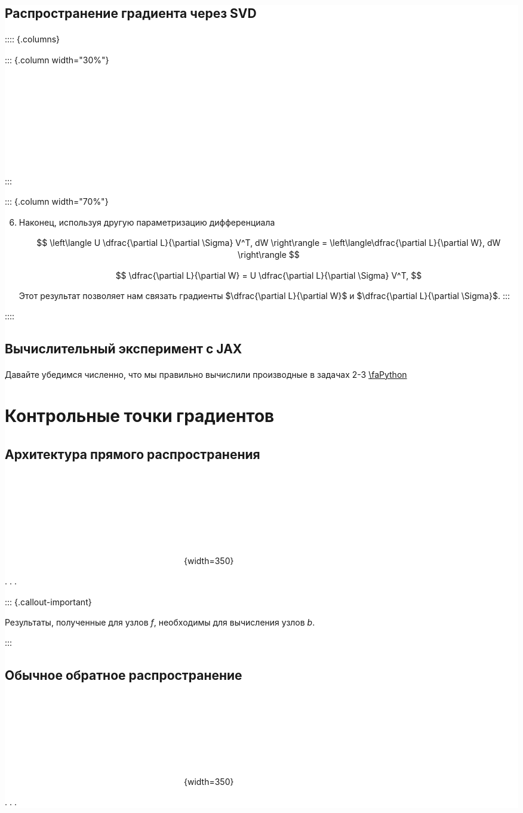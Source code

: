 ## Распространение градиента через SVD

:::: {.columns}

::: {.column width="30%"}

![](svd_singular_regularizer_comp_graph.pdf)

:::

::: {.column width="70%"}

6. Наконец, используя другую параметризацию дифференциала

    $$
    \left\langle U \dfrac{\partial L}{\partial \Sigma} V^T, dW \right\rangle = \left\langle\dfrac{\partial L}{\partial W}, dW \right\rangle
    $$

    $$
    \dfrac{\partial L}{\partial W} =  U \dfrac{\partial L}{\partial \Sigma} V^T,
    $$

    Этот результат позволяет нам связать градиенты $\dfrac{\partial L}{\partial W}$ и $\dfrac{\partial L}{\partial \Sigma}$.
:::

::::

## Вычислительный эксперимент с JAX

Давайте убедимся численно, что мы правильно вычислили производные в задачах 2-3 [\faPython](https://colab.research.google.com/drive/14FXSFirBR7OI76p1z72n353Ve9LmwL90#scrollTo=LlqwKMaPR0Sf) 


# Контрольные точки градиентов

## Архитектура прямого распространения

![Вычислительный граф для получения градиентов для простого прямого распространения нейронной сети с n слоями. Активации отмечены $f$. Градиент функции потерь по отношению к активациям и параметрам отмечен $b$.](backprop.pdf){width=350}

. . .

::: {.callout-important}

Результаты, полученные для узлов $f$, необходимы для вычисления узлов $b$.

:::

## Обычное обратное распространение

![Вычислительный граф для получения градиентов для простого прямого распространения нейронной сети с n слоями. Фиолетовый цвет указывает узлы, которые хранятся в памяти.](vanilla_backprop.pdf){width=350}

. . .
